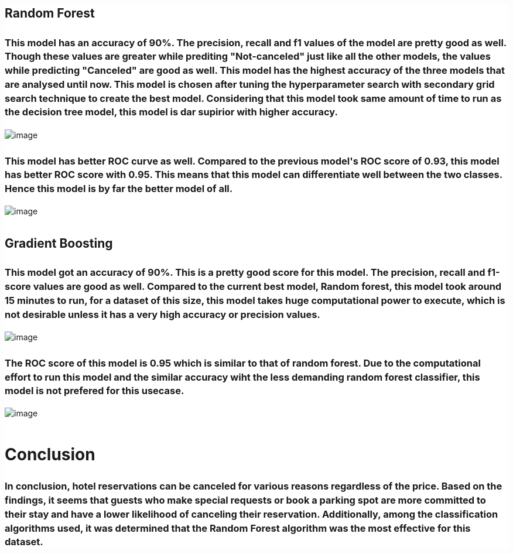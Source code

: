 ## Random Forest
### This model has an accuracy of 90%. The precision, recall and f1 values of the model are pretty good as well. Though these values are greater while prediting "Not-canceled" just like all the other models, the values while predicting "Canceled" are good as well. This model has the highest accuracy of the three models that are analysed until now. This model is chosen after tuning the hyperparameter search with secondary grid search technique to create the best model. Considering that this model took same amount of time to run as the decision tree model, this model is dar supirior with higher accuracy.
![image](https://github.com/DATA-606-SPRING-2023-TUE/Manoj_DATA606/assets/91697298/80523bdb-4822-40a3-b33e-52b2a5a365b1)
### This model has better ROC curve as well. Compared to the previous model's ROC score of 0.93, this model has better ROC score with 0.95. This means that this model can differentiate well between the two classes. Hence this model is by far the better model of all.
![image](https://github.com/DATA-606-SPRING-2023-TUE/Manoj_DATA606/assets/91697298/f352a144-260e-490a-b715-7428523ef8c8)

## Gradient Boosting
### This model got an accuracy of 90%. This is a pretty good score for this model. The precision, recall and f1-score values are good as well. Compared to the current best model, Random forest, this model took around 15 minutes to run, for a dataset of this size, this model takes huge computational power to execute, which is not desirable unless it has a very high accuracy or precision values.
![image](https://github.com/DATA-606-SPRING-2023-TUE/Manoj_DATA606/assets/91697298/3eca1e80-fcf9-46f0-9b43-54cc17d3bd91)
### The ROC score of this model is 0.95 which is similar to that of random forest. Due to the computational effort to run this model and the similar accuracy wiht the less demanding random forest classifier, this model is not prefered for this usecase.
![image](https://github.com/DATA-606-SPRING-2023-TUE/Manoj_DATA606/assets/91697298/fcca66c9-be20-4473-af48-6a6ee03ea040)

# Conclusion
### In conclusion, hotel reservations can be canceled for various reasons regardless of the price. Based on the findings, it seems that guests who make special requests or book a parking spot are more committed to their stay and have a lower likelihood of canceling their reservation. Additionally, among the classification algorithms used, it was determined that the Random Forest algorithm was the most effective for this dataset.
